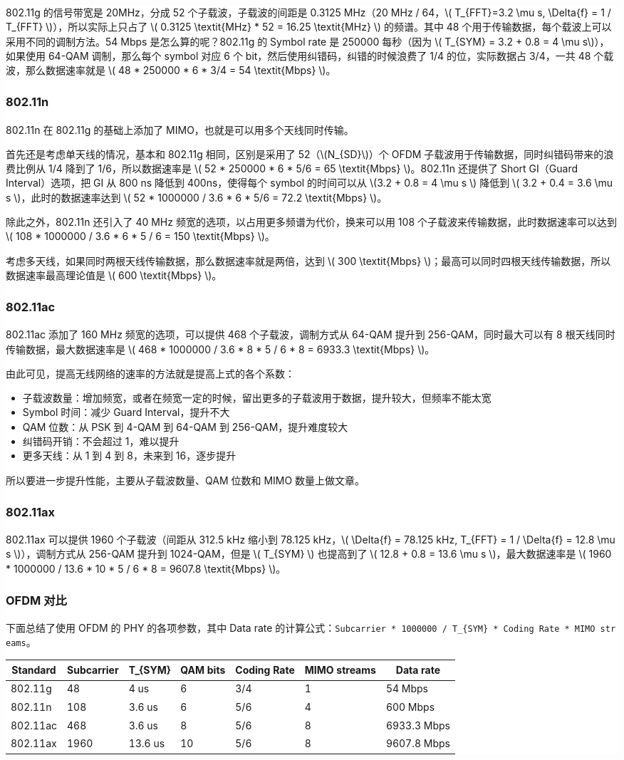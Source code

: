 802.11g 的信号带宽是 20MHz，分成 52 个子载波，子载波的间距是 0.3125 MHz（20 MHz / 64，\\( T_{FFT}=3.2 \mu s, \Delta{f} = 1 / T_{FFT} \\)），所以实际上只占了 \\( 0.3125 \textit{MHz} * 52 = 16.25 \textit{MHz} \\) 的频谱。其中 48 个用于传输数据，每个载波上可以采用不同的调制方法。54 Mbps 是怎么算的呢？802.11g 的 Symbol rate 是 250000 每秒（因为 \\( T_{SYM} = 3.2 + 0.8 = 4 \mu s\\)），如果使用 64-QAM 调制，那么每个 symbol 对应 6 个 bit，然后使用纠错码，纠错的时候浪费了 1/4 的位，实际数据占 3/4，一共 48 个载波，那么数据速率就是 \\( 48 * 250000 * 6 * 3/4 = 54 \textit{Mbps} \\)。

### 802.11n

802.11n 在 802.11g 的基础上添加了 MIMO，也就是可以用多个天线同时传输。

首先还是考虑单天线的情况，基本和 802.11g 相同，区别是采用了 52（\\(N_{SD}\\)）个 OFDM 子载波用于传输数据，同时纠错码带来的浪费比例从 1/4 降到了 1/6，所以数据速率是 \\( 52 * 250000 * 6 * 5/6 = 65 \textit{Mbps} \\)。802.11n 还提供了 Short GI（Guard Interval）选项，把 GI 从 800 ns 降低到 400ns，使得每个 symbol 的时间可以从 \\(3.2 + 0.8 = 4 \mu s \\) 降低到 \\( 3.2 + 0.4 = 3.6 \mu s \\)，此时的数据速率达到 \\( 52 * 1000000 / 3.6 * 6 * 5/6 = 72.2 \textit{Mbps} \\)。

除此之外，802.11n 还引入了 40 MHz 频宽的选项，以占用更多频谱为代价，换来可以用 108 个子载波来传输数据，此时数据速率可以达到 \\( 108 * 1000000 / 3.6 * 6 * 5 / 6 = 150 \textit{Mbps} \\)。

考虑多天线，如果同时两根天线传输数据，那么数据速率就是两倍，达到 \\( 300 \textit{Mbps} \\)；最高可以同时四根天线传输数据，所以数据速率最高理论值是 \\( 600 \textit{Mbps} \\)。

### 802.11ac

802.11ac 添加了 160 MHz 频宽的选项，可以提供 468 个子载波，调制方式从 64-QAM 提升到 256-QAM，同时最大可以有 8 根天线同时传输数据，最大数据速率是 \\( 468 * 1000000 / 3.6 * 8 * 5 / 6 * 8 = 6933.3 \textit{Mbps} \\)。

由此可见，提高无线网络的速率的方法就是提高上式的各个系数：

- 子载波数量：增加频宽，或者在频宽一定的时候，留出更多的子载波用于数据，提升较大，但频率不能太宽
- Symbol 时间：减少 Guard Interval，提升不大
- QAM 位数：从 PSK 到 4-QAM 到 64-QAM 到 256-QAM，提升难度较大
- 纠错码开销：不会超过 1，难以提升
- 更多天线：从 1 到 4 到 8，未来到 16，逐步提升

所以要进一步提升性能，主要从子载波数量、QAM 位数和 MIMO 数量上做文章。

### 802.11ax

802.11ax 可以提供 1960 个子载波（间距从 312.5 kHz 缩小到 78.125 kHz，\\( \Delta{f} = 78.125 kHz, T_{FFT} = 1 / \Delta{f} = 12.8 \mu s \\)），调制方式从 256-QAM 提升到 1024-QAM，但是 \\( T_{SYM} \\) 也提高到了 \\( 12.8 + 0.8 = 13.6 \mu s \\)，最大数据速率是 \\( 1960 * 1000000 / 13.6 * 10 * 5 / 6 * 8 = 9607.8 \textit{Mbps} \\)。

### OFDM 对比

下面总结了使用 OFDM 的 PHY 的各项参数，其中 Data rate 的计算公式：`Subcarrier * 1000000 / T_{SYM} * Coding Rate * MIMO streams`。

| Standard | Subcarrier | T_{SYM} | QAM bits | Coding Rate | MIMO streams | Data rate   |
|----------|------------|---------|----------|-------------|--------------|-------------|
| 802.11g  | 48         | 4 us    | 6        | 3/4         | 1            | 54 Mbps     |
| 802.11n  | 108        | 3.6 us  | 6        | 5/6         | 4            | 600 Mbps    |
| 802.11ac | 468        | 3.6 us  | 8        | 5/6         | 8            | 6933.3 Mbps |
| 802.11ax | 1960       | 13.6 us | 10       | 5/6         | 8            | 9607.8 Mbps |
